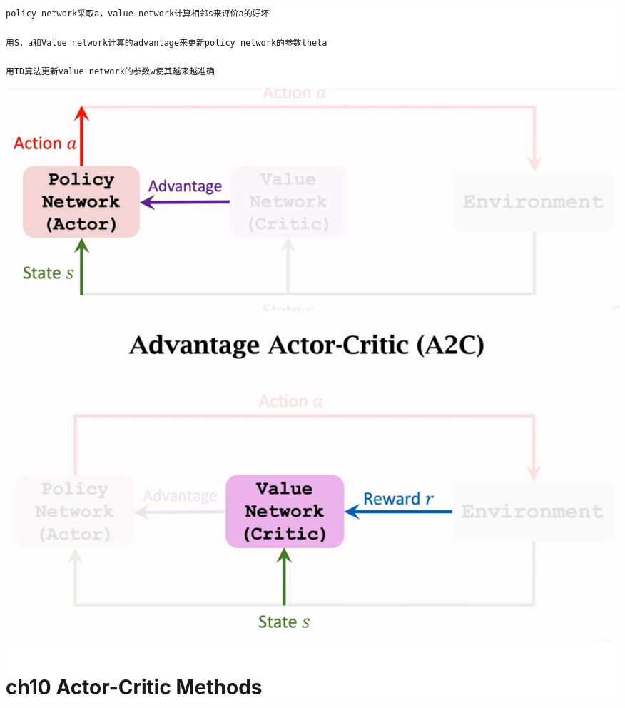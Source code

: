 ```
policy network采取a，value network计算相邻s来评价a的好坏

用S，a和Value network计算的advantage来更新policy network的参数theta

用TD算法更新value network的参数w使其越来越准确
```

![image-20250416155603691](pic/image-20250416155603691.png)

![image-20250326195126023](pic/image-20250326195126023.png)



# ch10 Actor-Critic Methods
